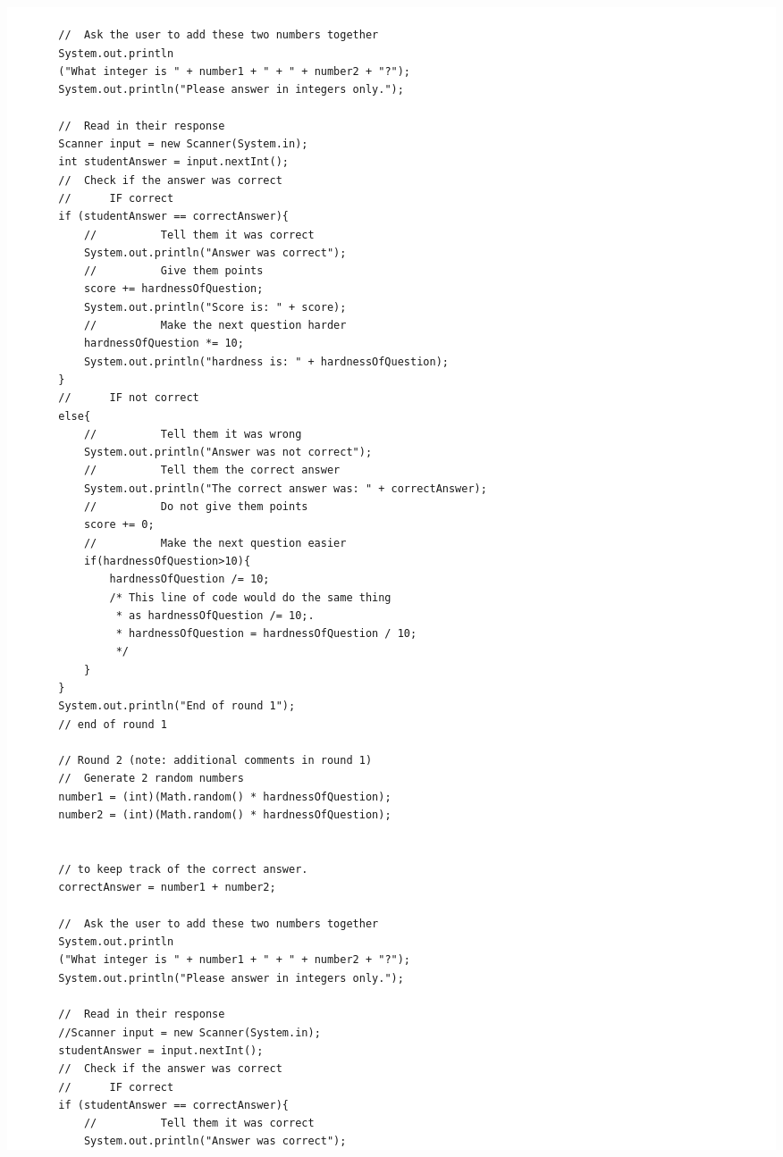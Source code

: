```
		
		//  Ask the user to add these two numbers together
		System.out.println
		("What integer is " + number1 + " + " + number2 + "?");
		System.out.println("Please answer in integers only.");
		
		//  Read in their response
		Scanner input = new Scanner(System.in);
		int studentAnswer = input.nextInt();
		//  Check if the answer was correct
		//		IF correct
		if (studentAnswer == correctAnswer){
			//			Tell them it was correct
			System.out.println("Answer was correct");
			//			Give them points
			score += hardnessOfQuestion;
			System.out.println("Score is: " + score);
			//			Make the next question harder
			hardnessOfQuestion *= 10;	
			System.out.println("hardness is: " + hardnessOfQuestion);
		}
		//		IF not correct
		else{
			//			Tell them it was wrong
			System.out.println("Answer was not correct");
			// 			Tell them the correct answer
			System.out.println("The correct answer was: " + correctAnswer);
			//			Do not give them points
			score += 0;
			//			Make the next question easier
			if(hardnessOfQuestion>10){
				hardnessOfQuestion /= 10;	
				/* This line of code would do the same thing
				 * as hardnessOfQuestion /= 10;.
				 * hardnessOfQuestion = hardnessOfQuestion / 10;
				 */
			}
		}
		System.out.println("End of round 1");
		// end of round 1
		
		// Round 2 (note: additional comments in round 1)
		//	Generate 2 random numbers
		number1 = (int)(Math.random() * hardnessOfQuestion);
		number2 = (int)(Math.random() * hardnessOfQuestion);

		
		// to keep track of the correct answer.
		correctAnswer = number1 + number2;
		
		//  Ask the user to add these two numbers together
		System.out.println
		("What integer is " + number1 + " + " + number2 + "?");
		System.out.println("Please answer in integers only.");
		
		//  Read in their response
		//Scanner input = new Scanner(System.in);
		studentAnswer = input.nextInt();
		//  Check if the answer was correct
		//		IF correct
		if (studentAnswer == correctAnswer){
			//			Tell them it was correct
			System.out.println("Answer was correct");
```